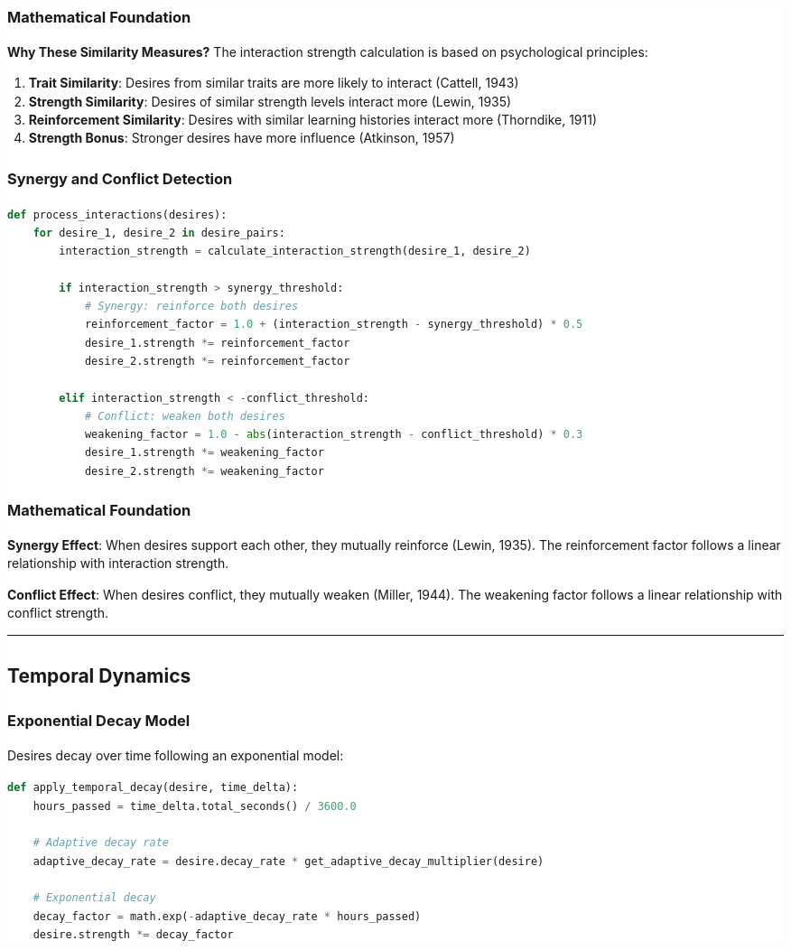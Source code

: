 ### Mathematical Foundation

**Why These Similarity Measures?** The interaction strength calculation is based on psychological principles:

1. **Trait Similarity**: Desires from similar traits are more likely to interact (Cattell, 1943)
2. **Strength Similarity**: Desires of similar strength levels interact more (Lewin, 1935)
3. **Reinforcement Similarity**: Desires with similar learning histories interact more (Thorndike, 1911)
4. **Strength Bonus**: Stronger desires have more influence (Atkinson, 1957)

### Synergy and Conflict Detection

```python
def process_interactions(desires):
    for desire_1, desire_2 in desire_pairs:
        interaction_strength = calculate_interaction_strength(desire_1, desire_2)
        
        if interaction_strength > synergy_threshold:
            # Synergy: reinforce both desires
            reinforcement_factor = 1.0 + (interaction_strength - synergy_threshold) * 0.5
            desire_1.strength *= reinforcement_factor
            desire_2.strength *= reinforcement_factor
            
        elif interaction_strength < -conflict_threshold:
            # Conflict: weaken both desires
            weakening_factor = 1.0 - abs(interaction_strength - conflict_threshold) * 0.3
            desire_1.strength *= weakening_factor
            desire_2.strength *= weakening_factor
```

### Mathematical Foundation

**Synergy Effect**: When desires support each other, they mutually reinforce (Lewin, 1935). The reinforcement factor follows a linear relationship with interaction strength.

**Conflict Effect**: When desires conflict, they mutually weaken (Miller, 1944). The weakening factor follows a linear relationship with conflict strength.

---

## Temporal Dynamics

### Exponential Decay Model

Desires decay over time following an exponential model:

```python
def apply_temporal_decay(desire, time_delta):
    hours_passed = time_delta.total_seconds() / 3600.0
    
    # Adaptive decay rate
    adaptive_decay_rate = desire.decay_rate * get_adaptive_decay_multiplier(desire)
    
    # Exponential decay
    decay_factor = math.exp(-adaptive_decay_rate * hours_passed)
    desire.strength *= decay_factor
```

